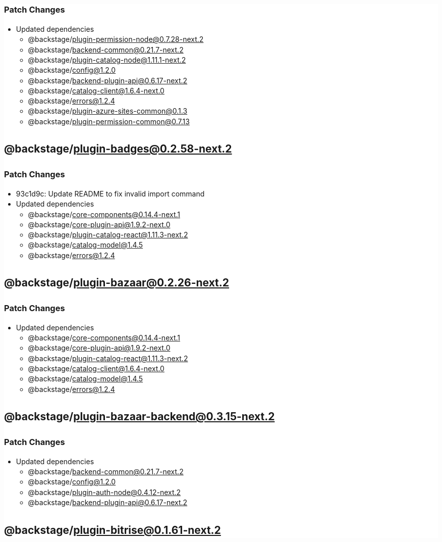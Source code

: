 ### Patch Changes

- Updated dependencies
  - @backstage/plugin-permission-node@0.7.28-next.2
  - @backstage/backend-common@0.21.7-next.2
  - @backstage/plugin-catalog-node@1.11.1-next.2
  - @backstage/config@1.2.0
  - @backstage/backend-plugin-api@0.6.17-next.2
  - @backstage/catalog-client@1.6.4-next.0
  - @backstage/errors@1.2.4
  - @backstage/plugin-azure-sites-common@0.1.3
  - @backstage/plugin-permission-common@0.7.13

## @backstage/plugin-badges@0.2.58-next.2

### Patch Changes

- 93c1d9c: Update README to fix invalid import command
- Updated dependencies
  - @backstage/core-components@0.14.4-next.1
  - @backstage/core-plugin-api@1.9.2-next.0
  - @backstage/plugin-catalog-react@1.11.3-next.2
  - @backstage/catalog-model@1.4.5
  - @backstage/errors@1.2.4

## @backstage/plugin-bazaar@0.2.26-next.2

### Patch Changes

- Updated dependencies
  - @backstage/core-components@0.14.4-next.1
  - @backstage/core-plugin-api@1.9.2-next.0
  - @backstage/plugin-catalog-react@1.11.3-next.2
  - @backstage/catalog-client@1.6.4-next.0
  - @backstage/catalog-model@1.4.5
  - @backstage/errors@1.2.4

## @backstage/plugin-bazaar-backend@0.3.15-next.2

### Patch Changes

- Updated dependencies
  - @backstage/backend-common@0.21.7-next.2
  - @backstage/config@1.2.0
  - @backstage/plugin-auth-node@0.4.12-next.2
  - @backstage/backend-plugin-api@0.6.17-next.2

## @backstage/plugin-bitrise@0.1.61-next.2
